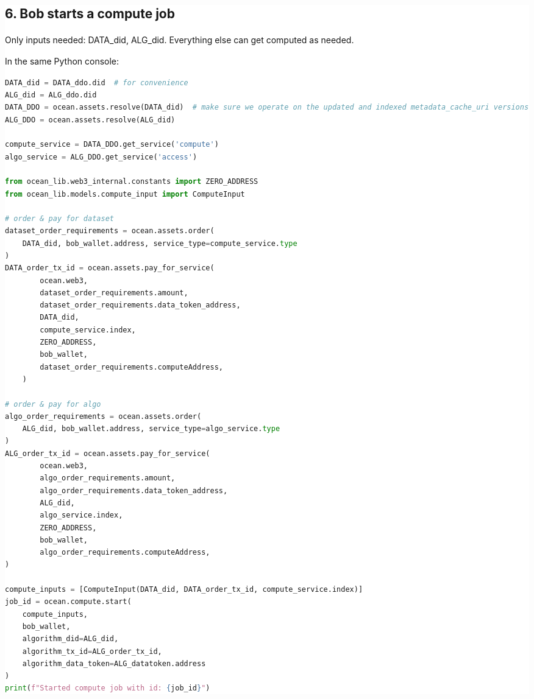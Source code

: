 ## 6. Bob starts a compute job

Only inputs needed: DATA_did, ALG_did. Everything else can get computed as needed.

In the same Python console:
```python
DATA_did = DATA_ddo.did  # for convenience
ALG_did = ALG_ddo.did
DATA_DDO = ocean.assets.resolve(DATA_did)  # make sure we operate on the updated and indexed metadata_cache_uri versions
ALG_DDO = ocean.assets.resolve(ALG_did)

compute_service = DATA_DDO.get_service('compute')
algo_service = ALG_DDO.get_service('access')

from ocean_lib.web3_internal.constants import ZERO_ADDRESS
from ocean_lib.models.compute_input import ComputeInput

# order & pay for dataset
dataset_order_requirements = ocean.assets.order(
    DATA_did, bob_wallet.address, service_type=compute_service.type
)
DATA_order_tx_id = ocean.assets.pay_for_service(
        ocean.web3,
        dataset_order_requirements.amount,
        dataset_order_requirements.data_token_address,
        DATA_did,
        compute_service.index,
        ZERO_ADDRESS,
        bob_wallet,
        dataset_order_requirements.computeAddress,
    )

# order & pay for algo
algo_order_requirements = ocean.assets.order(
    ALG_did, bob_wallet.address, service_type=algo_service.type
)
ALG_order_tx_id = ocean.assets.pay_for_service(
        ocean.web3,
        algo_order_requirements.amount,
        algo_order_requirements.data_token_address,
        ALG_did,
        algo_service.index,
        ZERO_ADDRESS,
        bob_wallet,
        algo_order_requirements.computeAddress,
)

compute_inputs = [ComputeInput(DATA_did, DATA_order_tx_id, compute_service.index)]
job_id = ocean.compute.start(
    compute_inputs,
    bob_wallet,
    algorithm_did=ALG_did,
    algorithm_tx_id=ALG_order_tx_id,
    algorithm_data_token=ALG_datatoken.address
)
print(f"Started compute job with id: {job_id}")
```
